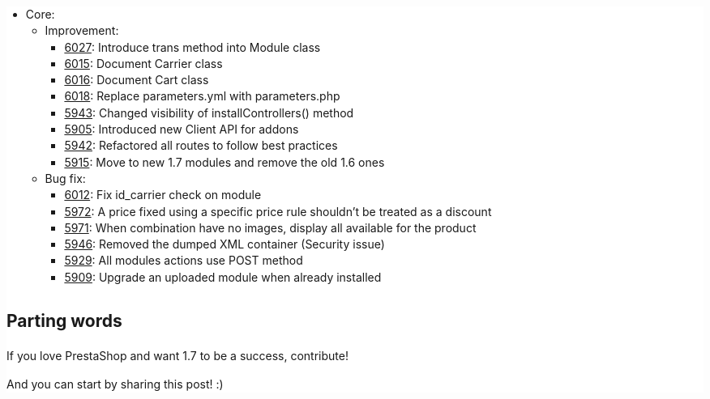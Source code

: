  - Core:
   - Improvement:
     - [6027](https://github.com/PrestaShop/PrestaShop/pull/6027): Introduce trans method into Module class
     - [6015](https://github.com/PrestaShop/PrestaShop/pull/6015): Document Carrier class
     - [6016](https://github.com/PrestaShop/PrestaShop/pull/6016): Document Cart class
     - [6018](https://github.com/PrestaShop/PrestaShop/pull/6018): Replace parameters.yml with parameters.php
     - [5943](https://github.com/PrestaShop/PrestaShop/pull/5943): Changed visibility of installControllers() method
     - [5905](https://github.com/PrestaShop/PrestaShop/pull/5905): Introduced new Client API for addons
     - [5942](https://github.com/PrestaShop/PrestaShop/pull/5942): Refactored all routes to follow best practices
     - [5915](https://github.com/PrestaShop/PrestaShop/pull/5915): Move to new 1.7 modules and remove the old 1.6 ones
   - Bug fix:
     - [6012](https://github.com/PrestaShop/PrestaShop/pull/6012): Fix id_carrier check on module
     - [5972](https://github.com/PrestaShop/PrestaShop/pull/5972): A price fixed using a specific price rule shouldn’t be treated as a discount
     - [5971](https://github.com/PrestaShop/PrestaShop/pull/5971): When combination have no images, display all available for the product
     - [5946](https://github.com/PrestaShop/PrestaShop/pull/5946): Removed the dumped XML container (Security issue)
     - [5929](https://github.com/PrestaShop/PrestaShop/pull/5929): All modules actions use POST method
     - [5909](https://github.com/PrestaShop/PrestaShop/pull/5909): Upgrade an uploaded module when already installed


## Parting words

If you love PrestaShop and want 1.7 to be a success, contribute!

And you can start by sharing this post! :)
